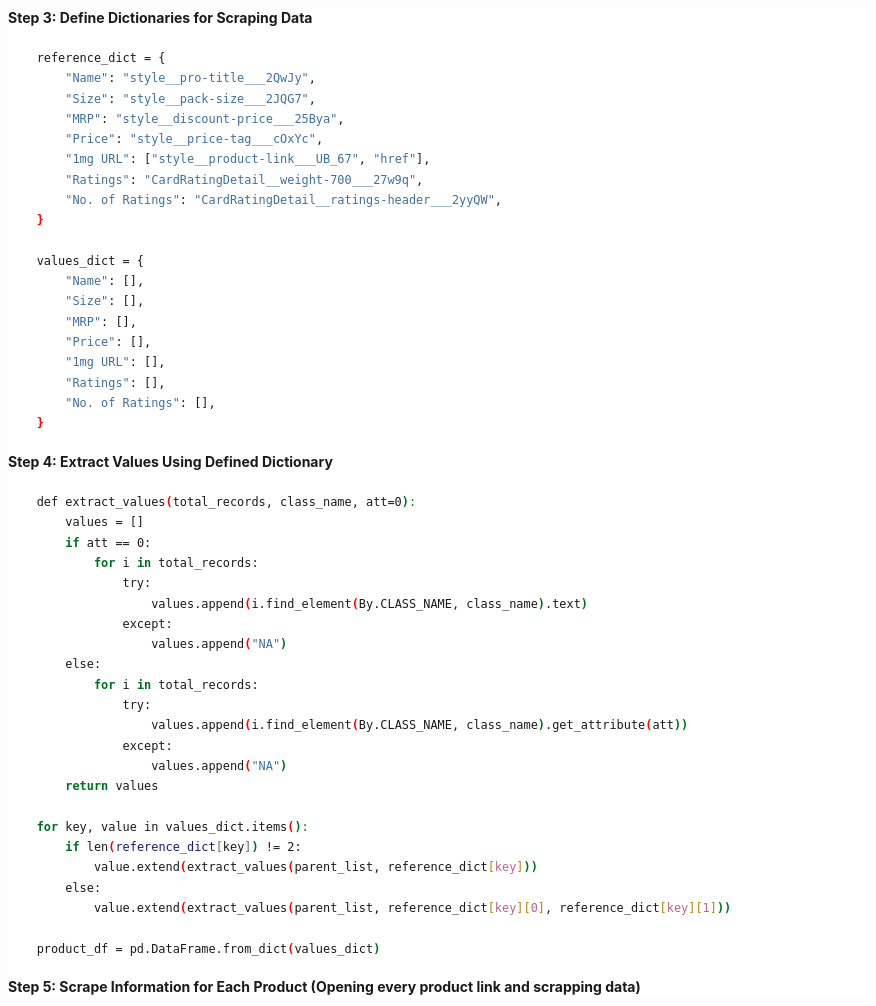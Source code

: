 #### Step 3: Define Dictionaries for Scraping Data

```bash
    reference_dict = {
        "Name": "style__pro-title___2QwJy",
        "Size": "style__pack-size___2JQG7",
        "MRP": "style__discount-price___25Bya",
        "Price": "style__price-tag___cOxYc",
        "1mg URL": ["style__product-link___UB_67", "href"],
        "Ratings": "CardRatingDetail__weight-700___27w9q",
        "No. of Ratings": "CardRatingDetail__ratings-header___2yyQW",
    }

    values_dict = {
        "Name": [],
        "Size": [],
        "MRP": [],
        "Price": [],
        "1mg URL": [],
        "Ratings": [],
        "No. of Ratings": [],
    }

```

#### Step 4: Extract Values Using Defined Dictionary
```bash
    def extract_values(total_records, class_name, att=0):
        values = []
        if att == 0:
            for i in total_records:
                try:
                    values.append(i.find_element(By.CLASS_NAME, class_name).text)
                except:
                    values.append("NA")
        else:
            for i in total_records:
                try:
                    values.append(i.find_element(By.CLASS_NAME, class_name).get_attribute(att))
                except:
                    values.append("NA")
        return values

    for key, value in values_dict.items():
        if len(reference_dict[key]) != 2:
            value.extend(extract_values(parent_list, reference_dict[key]))
        else:
            value.extend(extract_values(parent_list, reference_dict[key][0], reference_dict[key][1]))

    product_df = pd.DataFrame.from_dict(values_dict)
```
#### Step 5: Scrape Information for Each Product (Opening every product link and scrapping data)
